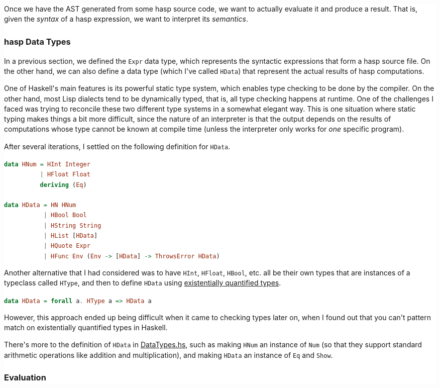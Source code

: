 Once we have the AST generated from some hasp source code, we want to actually
evaluate it and produce a result. That is, given the *syntax* of a hasp
expression, we want to interpret its *semantics*.

### hasp Data Types

In a previous section, we defined the `Expr` data type, which represents the
syntactic expressions that form a hasp source file. On the other hand, we can
also define a data type (which I've called `HData`) that represent the actual
results of hasp computations.

One of Haskell's main features is its powerful static type system, which enables
type checking to be done by the compiler. On the other hand, most Lisp dialects
tend to be dynamically typed, that is, all type checking happens at runtime.
One of the challenges I faced was trying to reconcile these two different type
systems in a somewhat elegant way. This is one situation where static typing
makes things a bit more difficult, since the nature of an interpreter is that
the output depends on the results of computations whose type cannot be known at
compile time (unless the interpreter only works for *one* specific program).

After several iterations, I settled on the following definition for `HData`.

```haskell
data HNum = HInt Integer
          | HFloat Float
          deriving (Eq)

data HData = HN HNum
           | HBool Bool
           | HString String
           | HList [HData]
           | HQuote Expr
           | HFunc Env (Env -> [HData] -> ThrowsError HData)
```

Another alternative that I had considered was to have `HInt`, `HFloat`, `HBool`,
etc. all be their own types that are instances of a typeclass called `HType`,
and then to define `HData` using
[existentially quantified types](https://en.wikibooks.org/wiki/Haskell/Existentially_quantified_types).

```haskell
data HData = forall a. HType a => HData a
```

However, this approach ended up being difficult when it came to checking types
later on, when I found out that you can't pattern match on existentially
quantified types in Haskell.

There's more to the definition of `HData` in
[DataTypes.hs](https://github.com/aldld/hasp/blob/master/src/DataTypes.hs), such
as making `HNum` an instance of `Num` (so that they support standard arithmetic
operations like addition and multiplication), and making `HData` an instance of
`Eq` and `Show`.

### Evaluation
